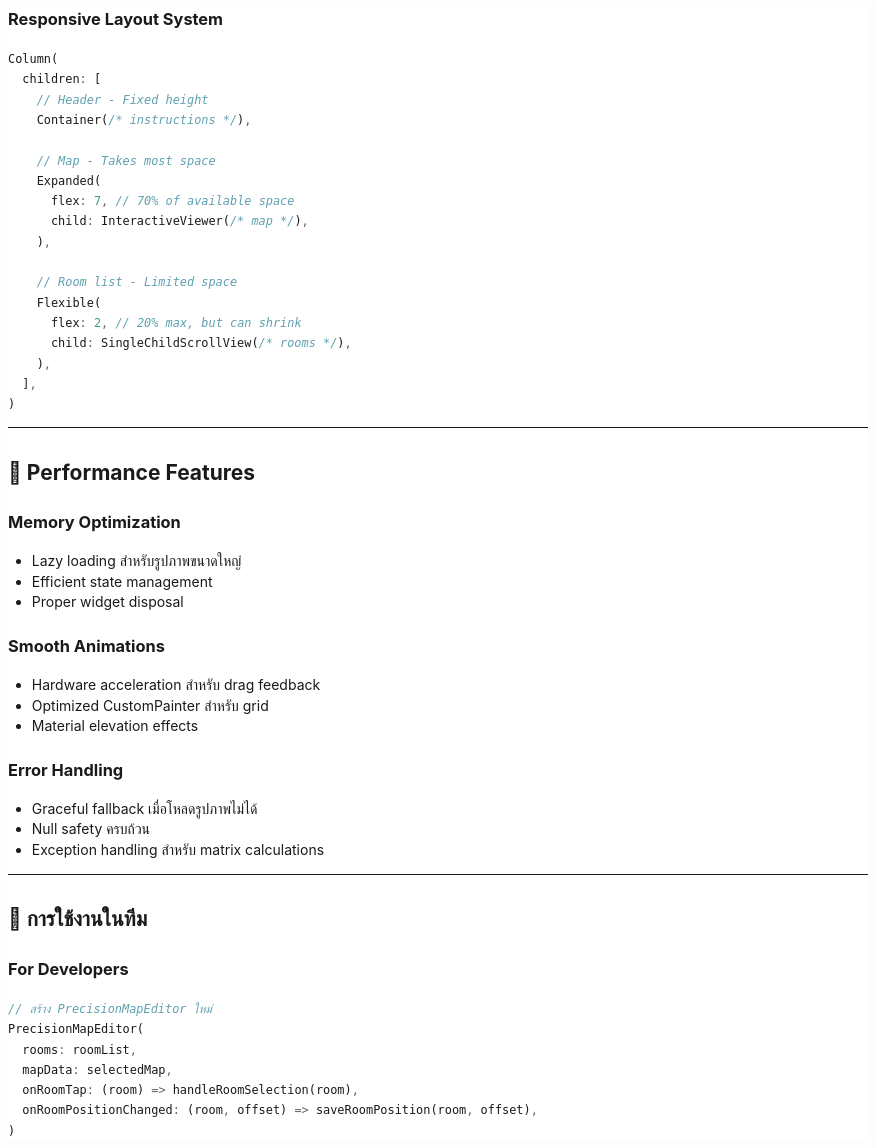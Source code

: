 ### **Responsive Layout System**
```dart
Column(
  children: [
    // Header - Fixed height
    Container(/* instructions */),
    
    // Map - Takes most space
    Expanded(
      flex: 7, // 70% of available space
      child: InteractiveViewer(/* map */),
    ),
    
    // Room list - Limited space  
    Flexible(
      flex: 2, // 20% max, but can shrink
      child: SingleChildScrollView(/* rooms */),
    ),
  ],
)
```

---

## 🚀 Performance Features

### **Memory Optimization**
- Lazy loading สำหรับรูปภาพขนาดใหญ่
- Efficient state management
- Proper widget disposal

### **Smooth Animations**  
- Hardware acceleration สำหรับ drag feedback
- Optimized CustomPainter สำหรับ grid
- Material elevation effects

### **Error Handling**
- Graceful fallback เมื่อโหลดรูปภาพไม่ได้
- Null safety ครบถ้วน
- Exception handling สำหรับ matrix calculations

---

## 🎯 การใช้งานในทีม

### **For Developers**
```dart
// สร้าง PrecisionMapEditor ใหม่
PrecisionMapEditor(
  rooms: roomList,
  mapData: selectedMap,
  onRoomTap: (room) => handleRoomSelection(room),
  onRoomPositionChanged: (room, offset) => saveRoomPosition(room, offset),
)
```
